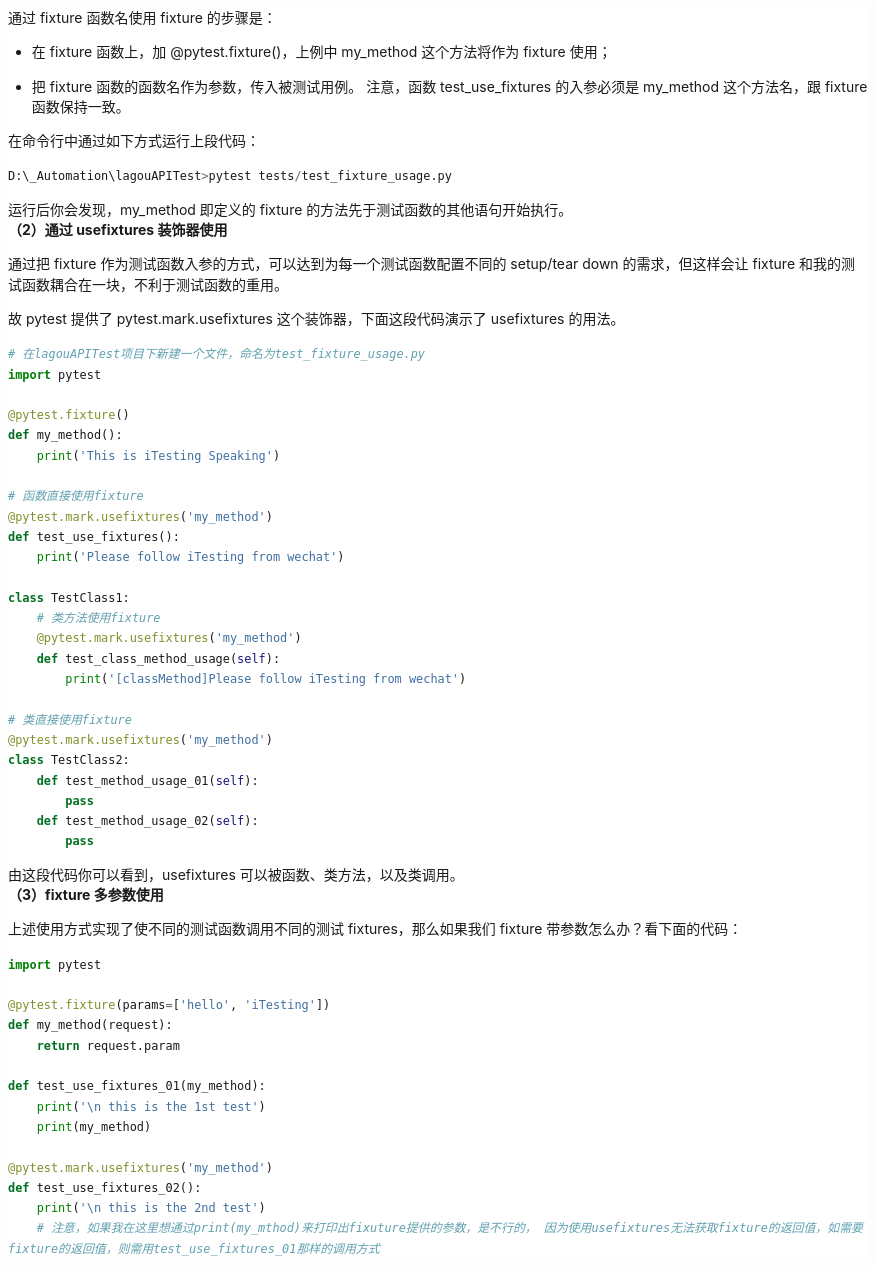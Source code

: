通过 fixture 函数名使用 fixture 的步骤是：

* 在 fixture 函数上，加 @pytest.fixture()，上例中 my_method 这个方法将作为 fixture 使用；

* 把 fixture 函数的函数名作为参数，传入被测试用例。 注意，函数 test_use_fixtures 的入参必须是 my_method 这个方法名，跟 fixture 函数保持一致。

在命令行中通过如下方式运行上段代码：

```python
D:\_Automation\lagouAPITest>pytest tests/test_fixture_usage.py
```

运行后你会发现，my_method 即定义的 fixture 的方法先于测试函数的其他语句开始执行。  
**（2）通过 usefixtures 装饰器使用**

通过把 fixture 作为测试函数入参的方式，可以达到为每一个测试函数配置不同的 setup/tear down 的需求，但这样会让 fixture 和我的测试函数耦合在一块，不利于测试函数的重用。

故 pytest 提供了 pytest.mark.usefixtures 这个装饰器，下面这段代码演示了 usefixtures 的用法。

```python
# 在lagouAPITest项目下新建一个文件，命名为test_fixture_usage.py
import pytest

@pytest.fixture()
def my_method():
    print('This is iTesting Speaking')

# 函数直接使用fixture
@pytest.mark.usefixtures('my_method')
def test_use_fixtures():
    print('Please follow iTesting from wechat')

class TestClass1:
    # 类方法使用fixture
    @pytest.mark.usefixtures('my_method')
    def test_class_method_usage(self):
        print('[classMethod]Please follow iTesting from wechat')

# 类直接使用fixture
@pytest.mark.usefixtures('my_method')
class TestClass2:
    def test_method_usage_01(self):
        pass
    def test_method_usage_02(self):
        pass
```

由这段代码你可以看到，usefixtures 可以被函数、类方法，以及类调用。  
**（3）fixture 多参数使用**

上述使用方式实现了使不同的测试函数调用不同的测试 fixtures，那么如果我们 fixture 带参数怎么办？看下面的代码：

```python
import pytest

@pytest.fixture(params=['hello', 'iTesting'])
def my_method(request):
    return request.param

def test_use_fixtures_01(my_method):
    print('\n this is the 1st test')
    print(my_method)

@pytest.mark.usefixtures('my_method')
def test_use_fixtures_02():
    print('\n this is the 2nd test')
    # 注意，如果我在这里想通过print(my_mthod)来打印出fixuture提供的参数，是不行的， 因为使用usefixtures无法获取fixture的返回值，如需要fixture的返回值，则需用test_use_fixtures_01那样的调用方式
```